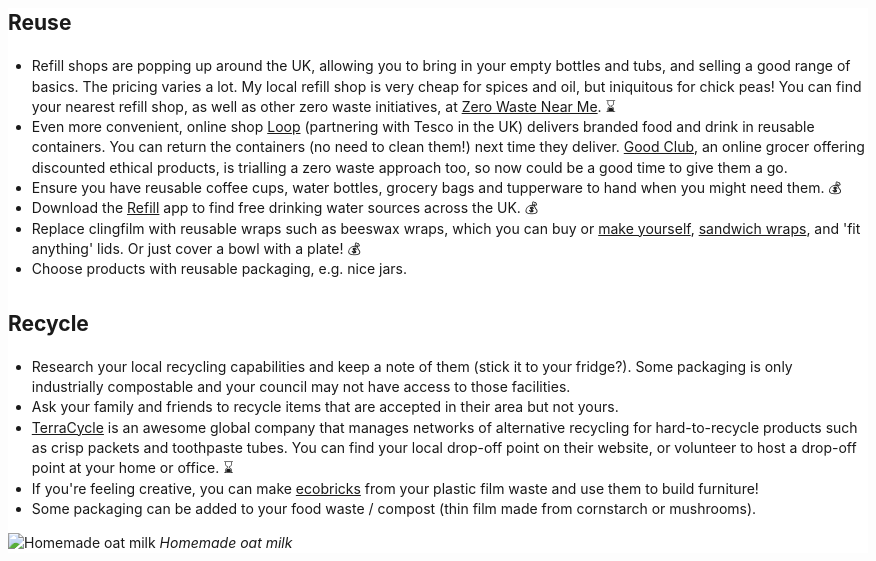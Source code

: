 ## Reuse
- Refill shops are popping up around the UK, allowing you to bring in your empty bottles and tubs, and selling a good range of basics. The pricing varies a lot. My local refill shop is very cheap for spices and oil, but iniquitous for chick peas! You can find your nearest refill shop, as well as other zero waste initiatives, at [Zero Waste Near Me](https://www.zerowastenear.me/). ⌛
- Even more convenient, online shop [Loop](https://loopstore.co.uk/) (partnering with Tesco in the UK) delivers branded food and drink in reusable containers. You can return the containers (no need to clean them!) next time they deliver. [Good Club](https://www.goodclub.co.uk/shop), an online grocer offering discounted ethical products, is trialling a zero waste approach too, so now could be a good time to give them a go. 
- Ensure you have reusable coffee cups, water bottles, grocery bags and tupperware to hand when you might need them. 💰
- Download the [Refill](https://refill.org.uk/get-the-refill-app/) app to find free drinking water sources across the UK. 💰
- Replace clingfilm with reusable wraps such as beeswax wraps, which you can buy or [make yourself](https://www.goodhousekeeping.com/home/craft-ideas/g25642328/diy-beeswax-reusuable-wraps/), [sandwich wraps](re-wrap-it.co.uk), and 'fit anything' lids. Or just cover a bowl with a plate! 💰
- Choose products with reusable packaging, e.g. nice jars. 


## Recycle 
- Research your local recycling capabilities and keep a note of them (stick it to your fridge?). Some packaging is only industrially compostable and your council may not have access to those facilities.
- Ask your family and friends to recycle items that are accepted in their area but not yours. 
- [TerraCycle](https://www.terracycle.com/en-GB/) is an awesome global company that manages networks of alternative recycling for hard-to-recycle products such as crisp packets and toothpaste tubes. You can find your local drop-off point on their website, or volunteer to host a drop-off point at your home or office. ⌛
- If you're feeling creative, you can make [ecobricks](https://www.ecobricks.org/) from your plastic film waste and use them to build furniture!
- Some packaging can be added to your food waste / compost (thin film made from cornstarch or mushrooms).


![Homemade oat milk]({{site.baseurl}}/images/oat-milk-2.jpg)
*Homemade oat milk*

